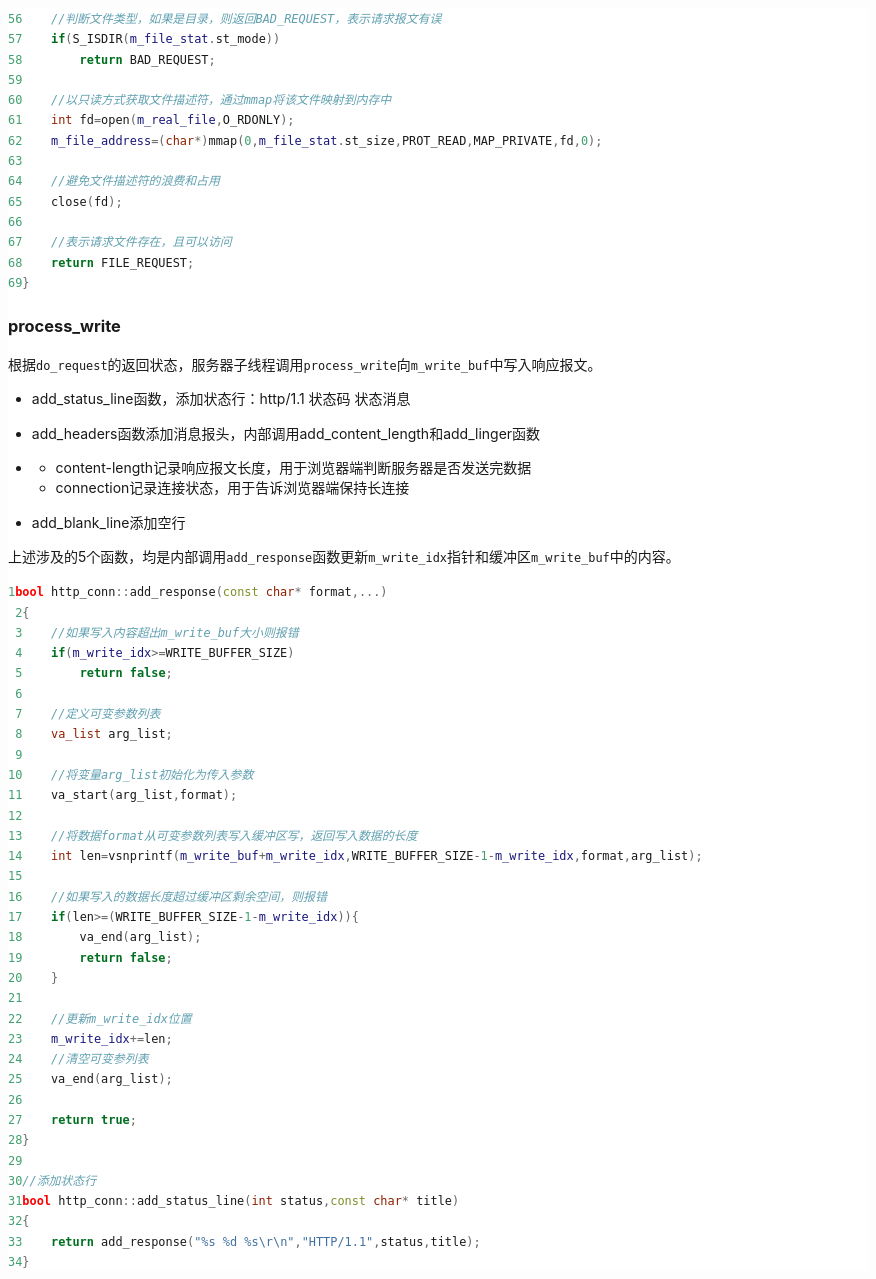 ```C++
56    //判断文件类型，如果是目录，则返回BAD_REQUEST，表示请求报文有误
57    if(S_ISDIR(m_file_stat.st_mode))
58        return BAD_REQUEST;
59
60    //以只读方式获取文件描述符，通过mmap将该文件映射到内存中
61    int fd=open(m_real_file,O_RDONLY);
62    m_file_address=(char*)mmap(0,m_file_stat.st_size,PROT_READ,MAP_PRIVATE,fd,0);
63
64    //避免文件描述符的浪费和占用
65    close(fd);
66
67    //表示请求文件存在，且可以访问
68    return FILE_REQUEST;
69}
```

### **process_write**

根据`do_request`的返回状态，服务器子线程调用`process_write`向`m_write_buf`中写入响应报文。

- add_status_line函数，添加状态行：http/1.1 状态码 状态消息

- add_headers函数添加消息报头，内部调用add_content_length和add_linger函数

- - content-length记录响应报文长度，用于浏览器端判断服务器是否发送完数据
  - connection记录连接状态，用于告诉浏览器端保持长连接

- add_blank_line添加空行

上述涉及的5个函数，均是内部调用`add_response`函数更新`m_write_idx`指针和缓冲区`m_write_buf`中的内容。

```C++
1bool http_conn::add_response(const char* format,...)
 2{
 3    //如果写入内容超出m_write_buf大小则报错
 4    if(m_write_idx>=WRITE_BUFFER_SIZE)
 5        return false;
 6
 7    //定义可变参数列表
 8    va_list arg_list;
 9
10    //将变量arg_list初始化为传入参数
11    va_start(arg_list,format);
12
13    //将数据format从可变参数列表写入缓冲区写，返回写入数据的长度
14    int len=vsnprintf(m_write_buf+m_write_idx,WRITE_BUFFER_SIZE-1-m_write_idx,format,arg_list);
15
16    //如果写入的数据长度超过缓冲区剩余空间，则报错
17    if(len>=(WRITE_BUFFER_SIZE-1-m_write_idx)){
18        va_end(arg_list);
19        return false;
20    }
21
22    //更新m_write_idx位置
23    m_write_idx+=len;
24    //清空可变参列表
25    va_end(arg_list);
26
27    return true;
28}
29
30//添加状态行
31bool http_conn::add_status_line(int status,const char* title)
32{
33    return add_response("%s %d %s\r\n","HTTP/1.1",status,title);
34}
```